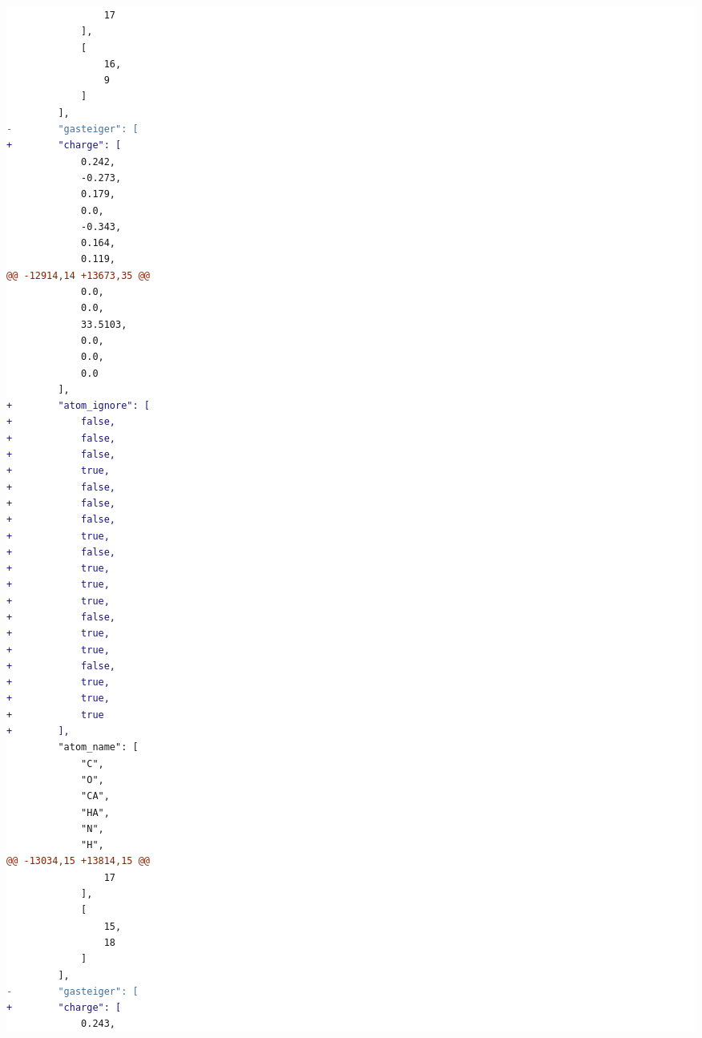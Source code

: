 ```diff
                 17
             ],
             [
                 16,
                 9
             ]
         ],
-        "gasteiger": [
+        "charge": [
             0.242,
             -0.273,
             0.179,
             0.0,
             -0.343,
             0.164,
             0.119,
@@ -12914,14 +13673,35 @@
             0.0,
             0.0,
             33.5103,
             0.0,
             0.0,
             0.0
         ],
+        "atom_ignore": [
+            false,
+            false,
+            false,
+            true,
+            false,
+            false,
+            false,
+            true,
+            false,
+            true,
+            true,
+            true,
+            false,
+            true,
+            true,
+            false,
+            true,
+            true,
+            true
+        ],
         "atom_name": [
             "C",
             "O",
             "CA",
             "HA",
             "N",
             "H",
@@ -13034,15 +13814,15 @@
                 17
             ],
             [
                 15,
                 18
             ]
         ],
-        "gasteiger": [
+        "charge": [
             0.243,
```